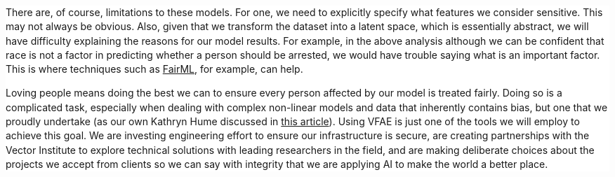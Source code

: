 There are, of course, limitations to these models. For one, we need to explicitly specify what features we consider sensitive. This may not always be obvious. Also, given that we transform the dataset into a latent space, which is essentially abstract, we will have difficulty explaining the reasons for our model results. For example, in the above analysis although we can be confident that race is not a factor in predicting whether a person should be arrested, we would have trouble saying what is an important factor. This is where techniques such as [FairML](https://arxiv.org/abs/1611.04967), for example, can help.

Loving people means doing the best we can to ensure every person affected by our model is treated fairly. Doing so is a complicated task, especially when dealing with complex non-linear models and data that inherently contains bias, but one that we proudly undertake (as our own Kathryn Hume discussed in [this article](http://www.macleans.ca/opinion/artificial-intelligence-is-the-future-but-its-not-immune-to-human-bias/)). Using VFAE is just one of the tools we will employ to achieve this goal. We are investing engineering effort to ensure our infrastructure is secure, are creating partnerships with the Vector Institute to explore technical solutions with leading researchers in the field, and are making deliberate choices about the projects we accept from clients so we can say with integrity that we are applying AI to make the world a better place. 
